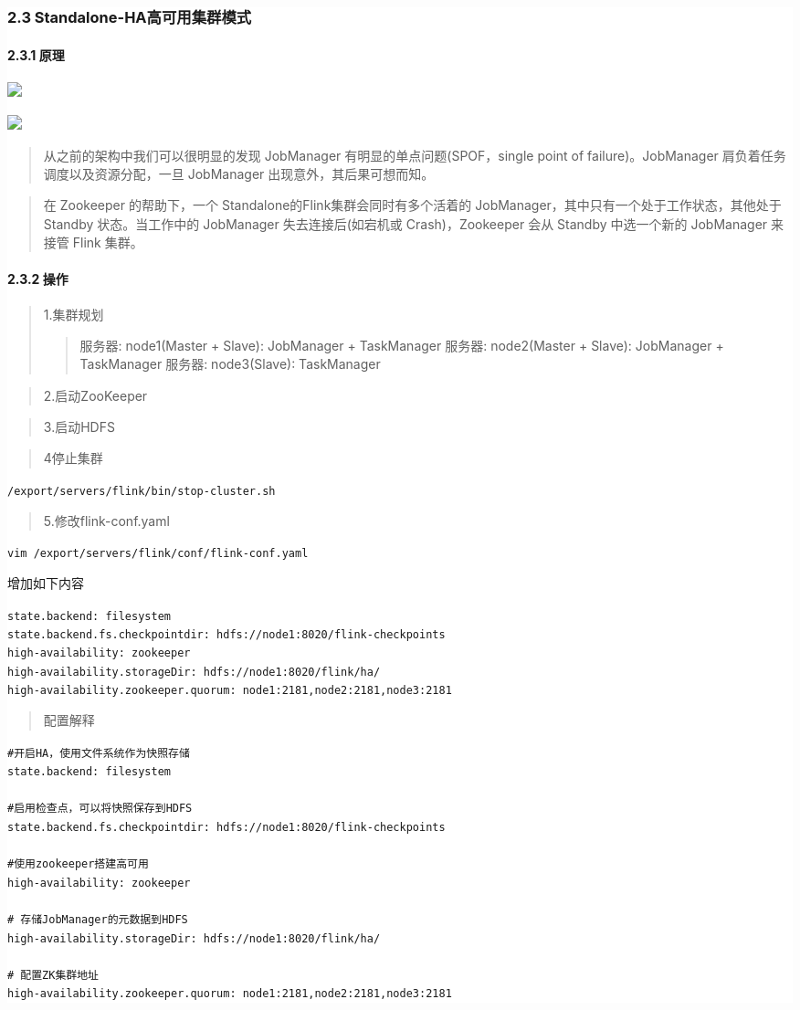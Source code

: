 ### 2.3 Standalone-HA高可用集群模式

#### 2.3.1 原理

 ![](https://blog-1305951218.cos.ap-shanghai.myqcloud.com/blog/image/articleContent/大数据_Flink/34.png)

 ![](https://blog-1305951218.cos.ap-shanghai.myqcloud.com/blog/image/articleContent/大数据_Flink/35.png)

> 从之前的架构中我们可以很明显的发现 JobManager 有明显的单点问题(SPOF，single point of failure)。JobManager 肩负着任务调度以及资源分配，一旦 JobManager 出现意外，其后果可想而知。

> 在 Zookeeper 的帮助下，一个 Standalone的Flink集群会同时有多个活着的 JobManager，其中只有一个处于工作状态，其他处于 Standby 状态。当工作中的 JobManager 失去连接后(如宕机或 Crash)，Zookeeper 会从 Standby 中选一个新的 JobManager 来接管 Flink 集群。

#### 2.3.2 操作

> 1.集群规划
>> 服务器: node1(Master + Slave): JobManager + TaskManager
>> 服务器: node2(Master + Slave): JobManager + TaskManager
>> 服务器: node3(Slave): TaskManager

> 2.启动ZooKeeper

> 3.启动HDFS

> 4停止集群

```
/export/servers/flink/bin/stop-cluster.sh
```

> 5.修改flink-conf.yaml

```
vim /export/servers/flink/conf/flink-conf.yaml
```

增加如下内容

```
state.backend: filesystem
state.backend.fs.checkpointdir: hdfs://node1:8020/flink-checkpoints
high-availability: zookeeper
high-availability.storageDir: hdfs://node1:8020/flink/ha/
high-availability.zookeeper.quorum: node1:2181,node2:2181,node3:2181
```

> 配置解释

```
#开启HA，使用文件系统作为快照存储
state.backend: filesystem

#启用检查点，可以将快照保存到HDFS
state.backend.fs.checkpointdir: hdfs://node1:8020/flink-checkpoints

#使用zookeeper搭建高可用
high-availability: zookeeper

# 存储JobManager的元数据到HDFS
high-availability.storageDir: hdfs://node1:8020/flink/ha/

# 配置ZK集群地址
high-availability.zookeeper.quorum: node1:2181,node2:2181,node3:2181
```
